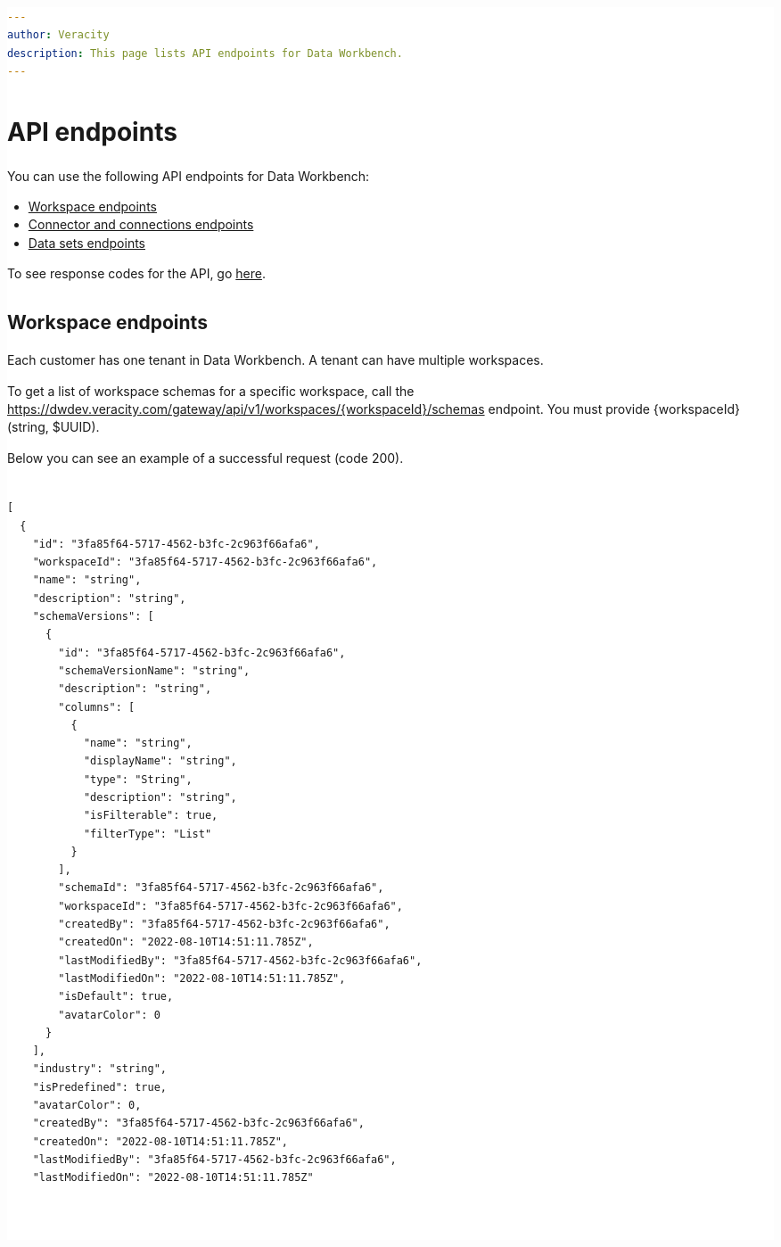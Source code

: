 ```yaml
---
author: Veracity
description: This page lists API endpoints for Data Workbench.
---
```

# API endpoints

You can use the following API endpoints for Data Workbench:
* [Workspace endpoints](#workspace)
* [Connector and connections endpoints](#connect)
* [Data sets endpoints](#data)

To see response codes for the API, go [here](#response).

## <a name="workspace"></a>Workspace endpoints

Each customer has one tenant in Data Workbench. A tenant can have multiple workspaces.

To get a list of workspace schemas for a specific workspace, call the https://dwdev.veracity.com/gateway/api/v1/workspaces/{workspaceId}/schemas endpoint. You must provide {workspaceId}(string, $UUID).

Below you can see an example of a successful request (code 200).
<pre><code>
[
  {
    "id": "3fa85f64-5717-4562-b3fc-2c963f66afa6",
    "workspaceId": "3fa85f64-5717-4562-b3fc-2c963f66afa6",
    "name": "string",
    "description": "string",
    "schemaVersions": [
      {
        "id": "3fa85f64-5717-4562-b3fc-2c963f66afa6",
        "schemaVersionName": "string",
        "description": "string",
        "columns": [
          {
            "name": "string",
            "displayName": "string",
            "type": "String",
            "description": "string",
            "isFilterable": true,
            "filterType": "List"
          }
        ],
        "schemaId": "3fa85f64-5717-4562-b3fc-2c963f66afa6",
        "workspaceId": "3fa85f64-5717-4562-b3fc-2c963f66afa6",
        "createdBy": "3fa85f64-5717-4562-b3fc-2c963f66afa6",
        "createdOn": "2022-08-10T14:51:11.785Z",
        "lastModifiedBy": "3fa85f64-5717-4562-b3fc-2c963f66afa6",
        "lastModifiedOn": "2022-08-10T14:51:11.785Z",
        "isDefault": true,
        "avatarColor": 0
      }
    ],
    "industry": "string",
    "isPredefined": true,
    "avatarColor": 0,
    "createdBy": "3fa85f64-5717-4562-b3fc-2c963f66afa6",
    "createdOn": "2022-08-10T14:51:11.785Z",
    "lastModifiedBy": "3fa85f64-5717-4562-b3fc-2c963f66afa6",
    "lastModifiedOn": "2022-08-10T14:51:11.785Z"